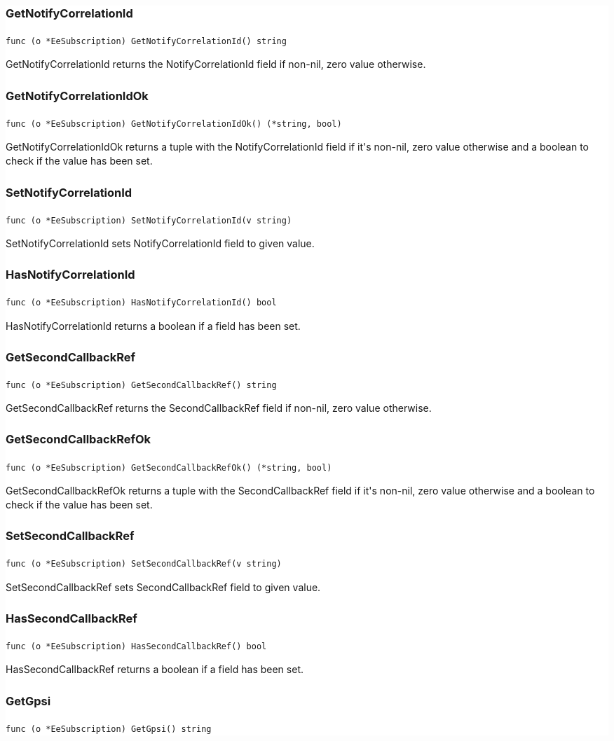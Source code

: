 ### GetNotifyCorrelationId

`func (o *EeSubscription) GetNotifyCorrelationId() string`

GetNotifyCorrelationId returns the NotifyCorrelationId field if non-nil, zero value otherwise.

### GetNotifyCorrelationIdOk

`func (o *EeSubscription) GetNotifyCorrelationIdOk() (*string, bool)`

GetNotifyCorrelationIdOk returns a tuple with the NotifyCorrelationId field if it's non-nil, zero value otherwise
and a boolean to check if the value has been set.

### SetNotifyCorrelationId

`func (o *EeSubscription) SetNotifyCorrelationId(v string)`

SetNotifyCorrelationId sets NotifyCorrelationId field to given value.

### HasNotifyCorrelationId

`func (o *EeSubscription) HasNotifyCorrelationId() bool`

HasNotifyCorrelationId returns a boolean if a field has been set.

### GetSecondCallbackRef

`func (o *EeSubscription) GetSecondCallbackRef() string`

GetSecondCallbackRef returns the SecondCallbackRef field if non-nil, zero value otherwise.

### GetSecondCallbackRefOk

`func (o *EeSubscription) GetSecondCallbackRefOk() (*string, bool)`

GetSecondCallbackRefOk returns a tuple with the SecondCallbackRef field if it's non-nil, zero value otherwise
and a boolean to check if the value has been set.

### SetSecondCallbackRef

`func (o *EeSubscription) SetSecondCallbackRef(v string)`

SetSecondCallbackRef sets SecondCallbackRef field to given value.

### HasSecondCallbackRef

`func (o *EeSubscription) HasSecondCallbackRef() bool`

HasSecondCallbackRef returns a boolean if a field has been set.

### GetGpsi

`func (o *EeSubscription) GetGpsi() string`
